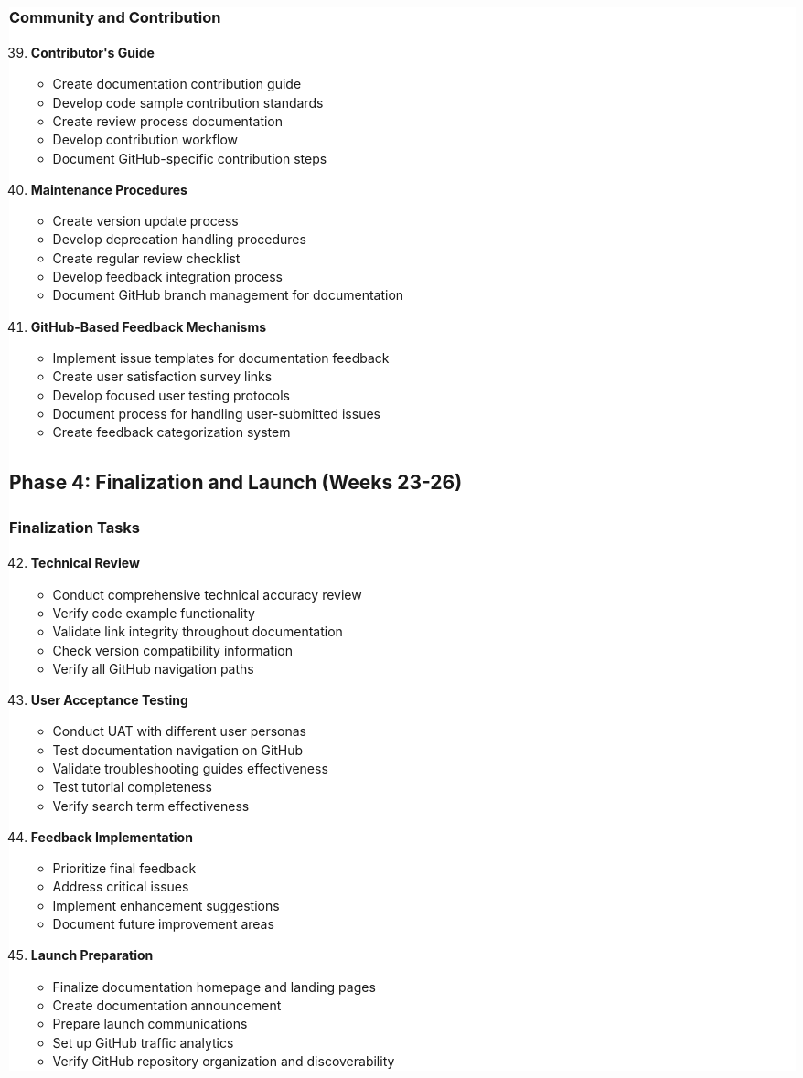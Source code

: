 ### Community and Contribution

39. **Contributor's Guide**
    - Create documentation contribution guide
    - Develop code sample contribution standards
    - Create review process documentation
    - Develop contribution workflow
    - Document GitHub-specific contribution steps

40. **Maintenance Procedures**
    - Create version update process
    - Develop deprecation handling procedures
    - Create regular review checklist
    - Develop feedback integration process
    - Document GitHub branch management for documentation

41. **GitHub-Based Feedback Mechanisms**
    - Implement issue templates for documentation feedback
    - Create user satisfaction survey links
    - Develop focused user testing protocols
    - Document process for handling user-submitted issues
    - Create feedback categorization system

## Phase 4: Finalization and Launch (Weeks 23-26)

### Finalization Tasks

42. **Technical Review**
    - Conduct comprehensive technical accuracy review
    - Verify code example functionality
    - Validate link integrity throughout documentation
    - Check version compatibility information
    - Verify all GitHub navigation paths

43. **User Acceptance Testing**
    - Conduct UAT with different user personas
    - Test documentation navigation on GitHub
    - Validate troubleshooting guides effectiveness
    - Test tutorial completeness
    - Verify search term effectiveness 

44. **Feedback Implementation**
    - Prioritize final feedback
    - Address critical issues
    - Implement enhancement suggestions
    - Document future improvement areas

45. **Launch Preparation**
    - Finalize documentation homepage and landing pages
    - Create documentation announcement
    - Prepare launch communications
    - Set up GitHub traffic analytics
    - Verify GitHub repository organization and discoverability
